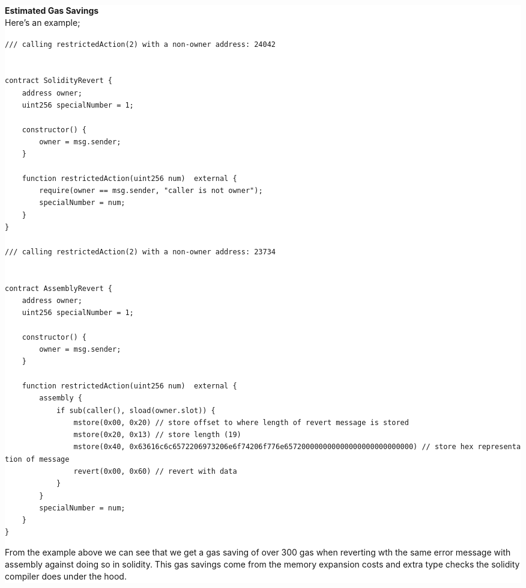 **Estimated Gas Savings**\
Here’s an example;

```solidity
/// calling restrictedAction(2) with a non-owner address: 24042


contract SolidityRevert {
    address owner;
    uint256 specialNumber = 1;

    constructor() {
        owner = msg.sender;
    }

    function restrictedAction(uint256 num)  external {
        require(owner == msg.sender, "caller is not owner");
        specialNumber = num;
    }
}

/// calling restrictedAction(2) with a non-owner address: 23734


contract AssemblyRevert {
    address owner;
    uint256 specialNumber = 1;

    constructor() {
        owner = msg.sender;
    }

    function restrictedAction(uint256 num)  external {
        assembly {
            if sub(caller(), sload(owner.slot)) {
                mstore(0x00, 0x20) // store offset to where length of revert message is stored
                mstore(0x20, 0x13) // store length (19)
                mstore(0x40, 0x63616c6c6572206973206e6f74206f776e657200000000000000000000000000) // store hex representation of message
                revert(0x00, 0x60) // revert with data
            }
        }
        specialNumber = num;
    }
}
```

From the example above we can see that we get a gas saving of over 300 gas when reverting wth the same error message
with assembly against doing so in solidity. This gas savings come from the memory expansion costs and extra type checks
the solidity compiler does under the hood.
